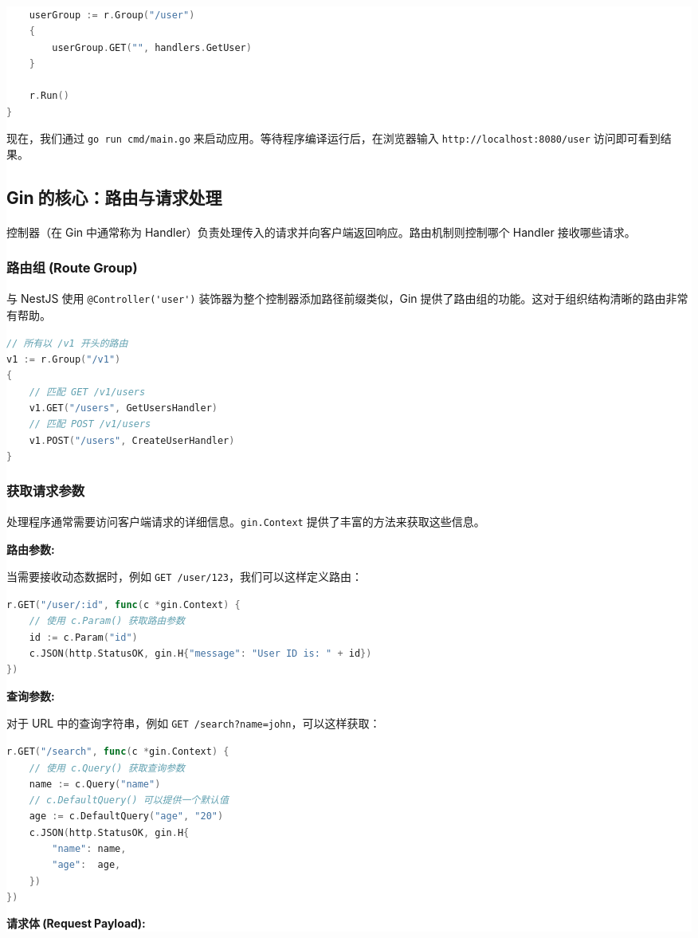 ```go
	userGroup := r.Group("/user")
	{
		userGroup.GET("", handlers.GetUser)
	}

	r.Run()
}
```
现在，我们通过 `go run cmd/main.go` 来启动应用。等待程序编译运行后，在浏览器输入 `http://localhost:8080/user` 访问即可看到结果。

## Gin 的核心：路由与请求处理

控制器（在 Gin 中通常称为 Handler）负责处理传入的请求并向客户端返回响应。路由机制则控制哪个 Handler 接收哪些请求。

### 路由组 (Route Group)

与 NestJS 使用 `@Controller('user')` 装饰器为整个控制器添加路径前缀类似，Gin 提供了路由组的功能。这对于组织结构清晰的路由非常有帮助。

```go
// 所有以 /v1 开头的路由
v1 := r.Group("/v1")
{
    // 匹配 GET /v1/users
    v1.GET("/users", GetUsersHandler)
    // 匹配 POST /v1/users
    v1.POST("/users", CreateUserHandler)
}
```
### 获取请求参数

处理程序通常需要访问客户端请求的详细信息。`gin.Context` 提供了丰富的方法来获取这些信息。

**路由参数:**

当需要接收动态数据时，例如 `GET /user/123`，我们可以这样定义路由：

```go
r.GET("/user/:id", func(c *gin.Context) {
    // 使用 c.Param() 获取路由参数
    id := c.Param("id")
    c.JSON(http.StatusOK, gin.H{"message": "User ID is: " + id})
})
```
**查询参数:**

对于 URL 中的查询字符串，例如 `GET /search?name=john`，可以这样获取：

```go
r.GET("/search", func(c *gin.Context) {
    // 使用 c.Query() 获取查询参数
    name := c.Query("name")
    // c.DefaultQuery() 可以提供一个默认值
    age := c.DefaultQuery("age", "20")
    c.JSON(http.StatusOK, gin.H{
        "name": name,
        "age":  age,
    })
})
```
**请求体 (Request Payload):**
